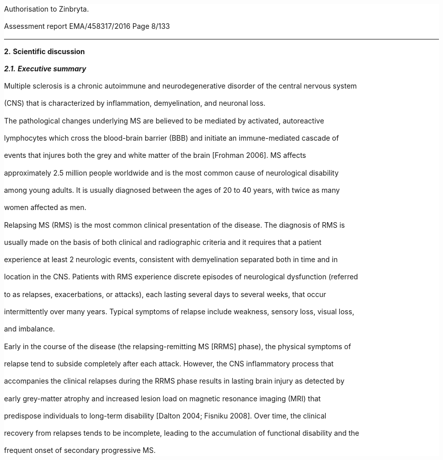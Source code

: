 Authorisation to Zinbryta.

Assessment report
EMA/458317/2016 Page 8/133


-----

**2.** **Scientific discussion**

***2.1.*** ***Executive summary***

Multiple sclerosis is a chronic autoimmune and neurodegenerative disorder of the central nervous system

(CNS) that is characterized by inflammation, demyelination, and neuronal loss.

The pathological changes underlying MS are believed to be mediated by activated, autoreactive

lymphocytes which cross the blood-brain barrier (BBB) and initiate an immune-mediated cascade of

events that injures both the grey and white matter of the brain [Frohman 2006]. MS affects

approximately 2.5 million people worldwide and is the most common cause of neurological disability

among young adults. It is usually diagnosed between the ages of 20 to 40 years, with twice as many

women affected as men.

Relapsing MS (RMS) is the most common clinical presentation of the disease. The diagnosis of RMS is

usually made on the basis of both clinical and radiographic criteria and it requires that a patient

experience at least 2 neurologic events, consistent with demyelination separated both in time and in

location in the CNS. Patients with RMS experience discrete episodes of neurological dysfunction (referred

to as relapses, exacerbations, or attacks), each lasting several days to several weeks, that occur

intermittently over many years. Typical symptoms of relapse include weakness, sensory loss, visual loss,

and imbalance.

Early in the course of the disease (the relapsing-remitting MS [RRMS] phase), the physical symptoms of

relapse tend to subside completely after each attack. However, the CNS inflammatory process that

accompanies the clinical relapses during the RRMS phase results in lasting brain injury as detected by

early grey-matter atrophy and increased lesion load on magnetic resonance imaging (MRI) that

predispose individuals to long-term disability [Dalton 2004; Fisniku 2008]. Over time, the clinical

recovery from relapses tends to be incomplete, leading to the accumulation of functional disability and the

frequent onset of secondary progressive MS.
